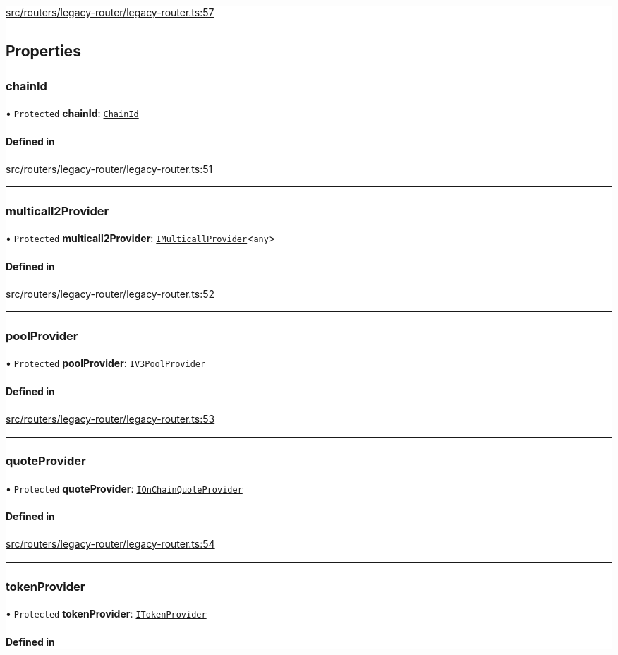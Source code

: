 [src/routers/legacy-router/legacy-router.ts:57](https://github.com/Uniswap/smart-order-router/blob/10190c3/src/routers/legacy-router/legacy-router.ts#L57)

## Properties

### chainId

• `Protected` **chainId**: [`ChainId`](../enums/ChainId.md)

#### Defined in

[src/routers/legacy-router/legacy-router.ts:51](https://github.com/Uniswap/smart-order-router/blob/10190c3/src/routers/legacy-router/legacy-router.ts#L51)

___

### multicall2Provider

• `Protected` **multicall2Provider**: [`IMulticallProvider`](IMulticallProvider.md)<`any`\>

#### Defined in

[src/routers/legacy-router/legacy-router.ts:52](https://github.com/Uniswap/smart-order-router/blob/10190c3/src/routers/legacy-router/legacy-router.ts#L52)

___

### poolProvider

• `Protected` **poolProvider**: [`IV3PoolProvider`](../interfaces/IV3PoolProvider.md)

#### Defined in

[src/routers/legacy-router/legacy-router.ts:53](https://github.com/Uniswap/smart-order-router/blob/10190c3/src/routers/legacy-router/legacy-router.ts#L53)

___

### quoteProvider

• `Protected` **quoteProvider**: [`IOnChainQuoteProvider`](../interfaces/IOnChainQuoteProvider.md)

#### Defined in

[src/routers/legacy-router/legacy-router.ts:54](https://github.com/Uniswap/smart-order-router/blob/10190c3/src/routers/legacy-router/legacy-router.ts#L54)

___

### tokenProvider

• `Protected` **tokenProvider**: [`ITokenProvider`](../interfaces/ITokenProvider.md)

#### Defined in
